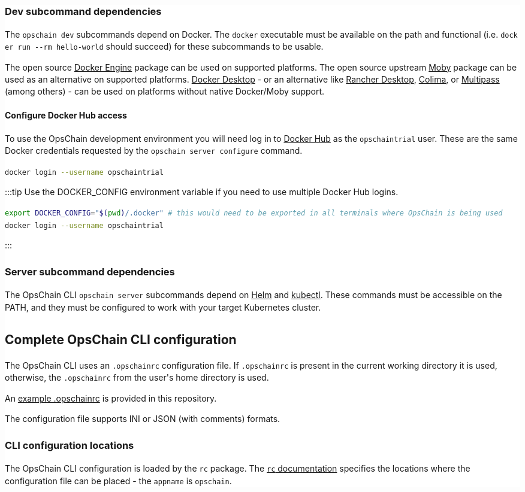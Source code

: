 ### Dev subcommand dependencies

The `opschain dev` subcommands depend on Docker. The `docker` executable must be available on the path and functional (i.e. `docker run --rm hello-world` should succeed) for these subcommands to be usable.

The open source [Docker Engine](https://docs.docker.com/engine/) package can be used on supported platforms. The open source upstream [Moby](https://mobyproject.org/) package can be used as an alternative on supported platforms. [Docker Desktop](https://www.docker.com/products/docker-desktop/) - or an alternative like [Rancher Desktop](https://rancherdesktop.io/), [Colima](https://github.com/abiosoft/colima), or [Multipass](https://multipass.run/docs/docker-tutorial) (among others) - can be used on platforms without native Docker/Moby support.

#### Configure Docker Hub access

To use the OpsChain development environment you will need log in to [Docker Hub](https://hub.docker.com/) as the `opschaintrial` user. These are the same Docker credentials requested by the `opschain server configure` command.

```bash
docker login --username opschaintrial
```

:::tip
Use the DOCKER_CONFIG environment variable if you need to use multiple Docker Hub logins.

```bash
export DOCKER_CONFIG="$(pwd)/.docker" # this would need to be exported in all terminals where OpsChain is being used
docker login --username opschaintrial
```

:::

### Server subcommand dependencies

The OpsChain CLI `opschain server` subcommands depend on [Helm](https://helm.sh/docs/intro/install/) and [kubectl](https://kubernetes.io/docs/tasks/tools/#kubectl). These commands must be accessible on the PATH, and they must be configured to work with your target Kubernetes cluster.

## Complete OpsChain CLI configuration

The OpsChain CLI uses an `.opschainrc` configuration file. If `.opschainrc` is present in the current working directory it is used, otherwise, the `.opschainrc` from the user's home directory is used.

An [example .opschainrc](/files/config_file_examples/opschainrc.example) is provided in this repository.

The configuration file supports INI or JSON (with comments) formats.

### CLI configuration locations

The OpsChain CLI configuration is loaded by the `rc` package. The [`rc` documentation](https://www.npmjs.com/package/rc#standards) specifies the locations where the configuration file can be placed - the `appname` is `opschain`.
